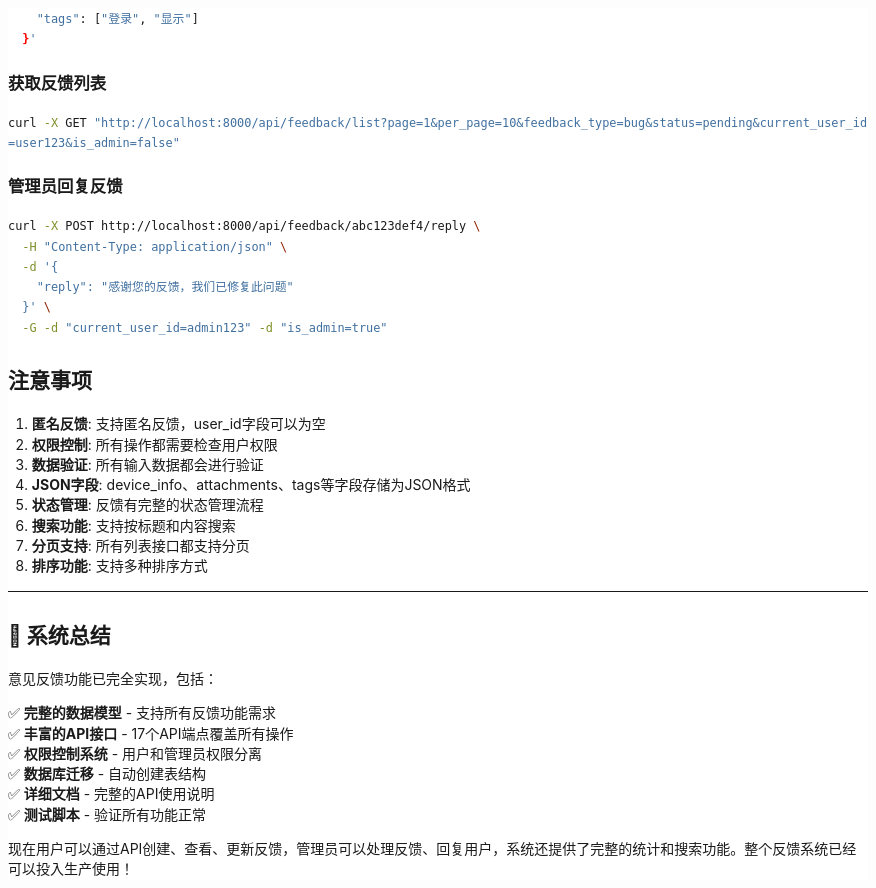 ```bash
    "tags": ["登录", "显示"]
  }'
```

### 获取反馈列表

```bash
curl -X GET "http://localhost:8000/api/feedback/list?page=1&per_page=10&feedback_type=bug&status=pending&current_user_id=user123&is_admin=false"
```

### 管理员回复反馈

```bash
curl -X POST http://localhost:8000/api/feedback/abc123def4/reply \
  -H "Content-Type: application/json" \
  -d '{
    "reply": "感谢您的反馈，我们已修复此问题"
  }' \
  -G -d "current_user_id=admin123" -d "is_admin=true"
```

## 注意事项

1. **匿名反馈**: 支持匿名反馈，user_id字段可以为空
2. **权限控制**: 所有操作都需要检查用户权限
3. **数据验证**: 所有输入数据都会进行验证
4. **JSON字段**: device_info、attachments、tags等字段存储为JSON格式
5. **状态管理**: 反馈有完整的状态管理流程
6. **搜索功能**: 支持按标题和内容搜索
7. **分页支持**: 所有列表接口都支持分页
8. **排序功能**: 支持多种排序方式

---

## 🎉 系统总结

意见反馈功能已完全实现，包括：

✅ **完整的数据模型** - 支持所有反馈功能需求  
✅ **丰富的API接口** - 17个API端点覆盖所有操作  
✅ **权限控制系统** - 用户和管理员权限分离  
✅ **数据库迁移** - 自动创建表结构  
✅ **详细文档** - 完整的API使用说明  
✅ **测试脚本** - 验证所有功能正常  

现在用户可以通过API创建、查看、更新反馈，管理员可以处理反馈、回复用户，系统还提供了完整的统计和搜索功能。整个反馈系统已经可以投入生产使用！
